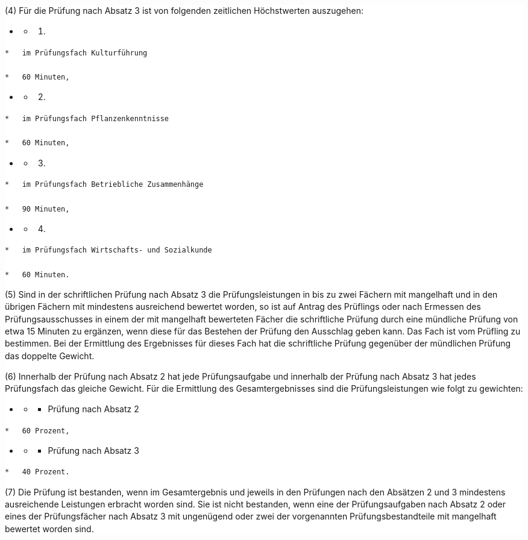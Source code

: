 


(4) Für die Prüfung nach Absatz 3 ist von folgenden zeitlichen
Höchstwerten auszugehen:

*    *   1.

    *   im Prüfungsfach Kulturführung

    *   60 Minuten,


*    *   2.

    *   im Prüfungsfach Pflanzenkenntnisse

    *   60 Minuten,


*    *   3.

    *   im Prüfungsfach Betriebliche Zusammenhänge

    *   90 Minuten,


*    *   4.

    *   im Prüfungsfach Wirtschafts- und Sozialkunde

    *   60 Minuten.




(5) Sind in der schriftlichen Prüfung nach Absatz 3 die
Prüfungsleistungen in bis zu zwei Fächern mit mangelhaft und in den
übrigen Fächern mit mindestens ausreichend bewertet worden, so ist auf
Antrag des Prüflings oder nach Ermessen des Prüfungsausschusses in
einem der mit mangelhaft bewerteten Fächer die schriftliche Prüfung
durch eine mündliche Prüfung von etwa 15 Minuten zu ergänzen, wenn
diese für das Bestehen der Prüfung den Ausschlag geben kann. Das Fach
ist vom Prüfling zu bestimmen. Bei der Ermittlung des Ergebnisses für
dieses Fach hat die schriftliche Prüfung gegenüber der mündlichen
Prüfung das doppelte Gewicht.

(6) Innerhalb der Prüfung nach Absatz 2 hat jede Prüfungsaufgabe und
innerhalb der Prüfung nach Absatz 3 hat jedes Prüfungsfach das gleiche
Gewicht. Für die Ermittlung des Gesamtergebnisses sind die
Prüfungsleistungen wie folgt zu gewichten:

*    *   - Prüfung nach Absatz 2

    *   60 Prozent,


*    *   - Prüfung nach Absatz 3

    *   40 Prozent.




(7) Die Prüfung ist bestanden, wenn im Gesamtergebnis und jeweils in
den Prüfungen nach den Absätzen 2 und 3 mindestens ausreichende
Leistungen erbracht worden sind. Sie ist nicht bestanden, wenn eine
der Prüfungsaufgaben nach Absatz 2 oder eines der Prüfungsfächer nach
Absatz 3 mit ungenügend oder zwei der vorgenannten
Prüfungsbestandteile mit mangelhaft bewertet worden sind.
